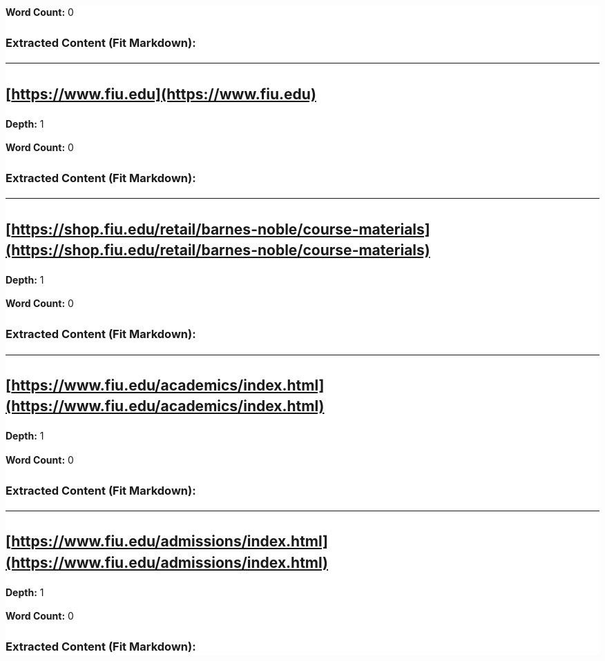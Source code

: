 **Word Count:** 0

### Extracted Content (Fit Markdown):



---

## [https://www.fiu.edu](https://www.fiu.edu)

**Depth:** 1

**Word Count:** 0

### Extracted Content (Fit Markdown):



---

## [https://shop.fiu.edu/retail/barnes-noble/course-materials](https://shop.fiu.edu/retail/barnes-noble/course-materials)

**Depth:** 1

**Word Count:** 0

### Extracted Content (Fit Markdown):



---

## [https://www.fiu.edu/academics/index.html](https://www.fiu.edu/academics/index.html)

**Depth:** 1

**Word Count:** 0

### Extracted Content (Fit Markdown):



---

## [https://www.fiu.edu/admissions/index.html](https://www.fiu.edu/admissions/index.html)

**Depth:** 1

**Word Count:** 0

### Extracted Content (Fit Markdown):
